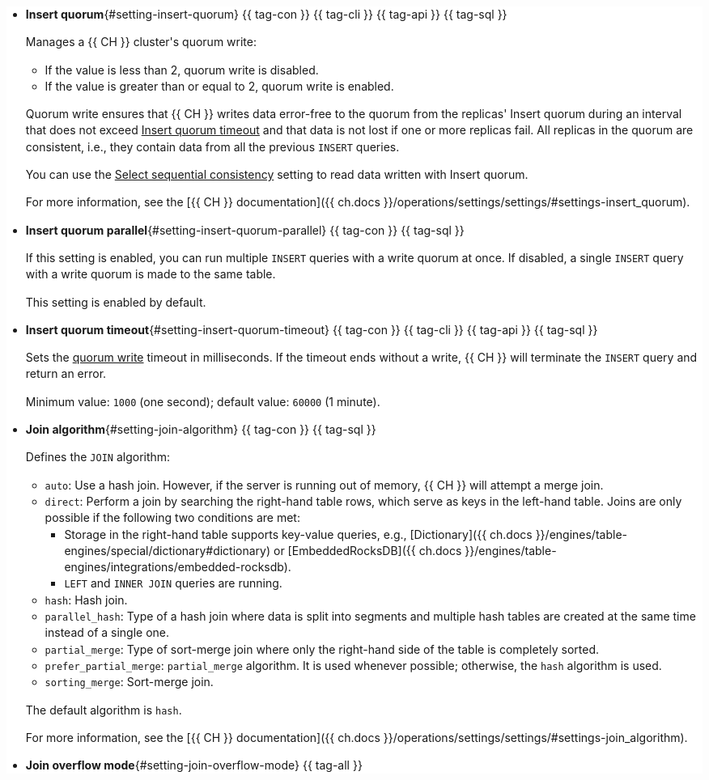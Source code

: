 * **Insert quorum**{#setting-insert-quorum} {{ tag-con }} {{ tag-cli }} {{ tag-api }} {{ tag-sql }}

  Manages a {{ CH }} cluster's quorum write:
  * If the value is less than 2, quorum write is disabled.
  * If the value is greater than or equal to 2, quorum write is enabled.

  Quorum write ensures that {{ CH }} writes data error-free to the quorum from the replicas' Insert quorum during an interval that does not exceed [Insert quorum timeout](#setting-insert-quorum-timeout) and that data is not lost if one or more replicas fail. All replicas in the quorum are consistent, i.e., they contain data from all the previous `INSERT` queries.

  You can use the [Select sequential consistency](#setting-select-sequential-consistency) setting to read data written with Insert quorum.

  For more information, see the [{{ CH }} documentation]({{ ch.docs }}/operations/settings/settings/#settings-insert_quorum).

* **Insert quorum parallel**{#setting-insert-quorum-parallel} {{ tag-con }} {{ tag-sql }}

  If this setting is enabled, you can run multiple `INSERT` queries with a write quorum at once. If disabled, a single `INSERT` query with a write quorum is made to the same table.

  This setting is enabled by default.

* **Insert quorum timeout**{#setting-insert-quorum-timeout} {{ tag-con }} {{ tag-cli }} {{ tag-api }} {{ tag-sql }}

  Sets the [quorum write](#setting-insert-quorum) timeout in milliseconds. If the timeout ends without a write, {{ CH }} will terminate the `INSERT` query and return an error.

  Minimum value: `1000` (one second); default value: `60000` (1 minute).

* **Join algorithm**{#setting-join-algorithm} {{ tag-con }} {{ tag-sql }}

  Defines the `JOIN` algorithm:
  * `auto`: Use a hash join. However, if the server is running out of memory, {{ CH }} will attempt a merge join.
  * `direct`: Perform a join by searching the right-hand table rows, which serve as keys in the left-hand table. Joins are only possible if the following two conditions are met:
    * Storage in the right-hand table supports key-value queries, e.g., [Dictionary]({{ ch.docs }}/engines/table-engines/special/dictionary#dictionary) or [EmbeddedRocksDB]({{ ch.docs }}/engines/table-engines/integrations/embedded-rocksdb).
    * `LEFT` and `INNER JOIN` queries are running.
  * `hash`: Hash join.
  * `parallel_hash`: Type of a hash join where data is split into segments and multiple hash tables are created at the same time instead of a single one.
  * `partial_merge`: Type of sort-merge join where only the right-hand side of the table is completely sorted.
  * `prefer_partial_merge`: `partial_merge` algorithm. It is used whenever possible; otherwise, the `hash` algorithm is used.
  * `sorting_merge`: Sort-merge join.

  The default algorithm is `hash`.

  For more information, see the [{{ CH }} documentation]({{ ch.docs }}/operations/settings/settings/#settings-join_algorithm).

* **Join overflow mode**{#setting-join-overflow-mode} {{ tag-all }}
